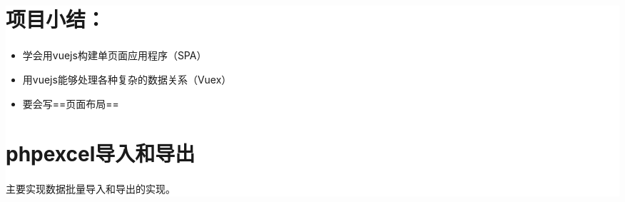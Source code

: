 


# 项目小结：

- 学会用vuejs构建单页面应用程序（SPA）

- 用vuejs能够处理各种复杂的数据关系（Vuex）

- 要会写==页面布局==

  

  

  

# phpexcel导入和导出

主要实现数据批量导入和导出的实现。